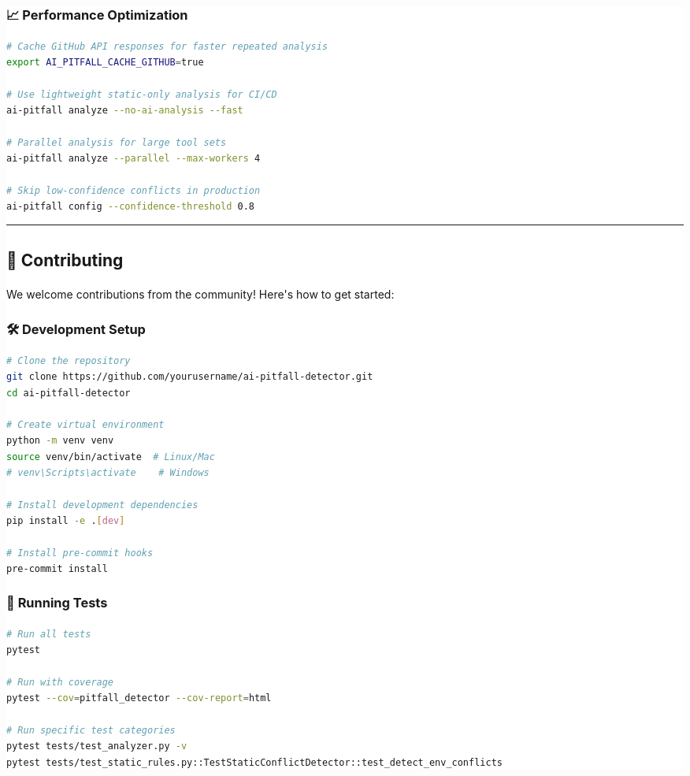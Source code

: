 ### 📈 **Performance Optimization**

```bash
# Cache GitHub API responses for faster repeated analysis
export AI_PITFALL_CACHE_GITHUB=true

# Use lightweight static-only analysis for CI/CD  
ai-pitfall analyze --no-ai-analysis --fast

# Parallel analysis for large tool sets
ai-pitfall analyze --parallel --max-workers 4

# Skip low-confidence conflicts in production
ai-pitfall config --confidence-threshold 0.8
```

---

## 🤝 Contributing

We welcome contributions from the community! Here's how to get started:

### 🛠️ **Development Setup**

```bash
# Clone the repository
git clone https://github.com/yourusername/ai-pitfall-detector.git
cd ai-pitfall-detector

# Create virtual environment
python -m venv venv
source venv/bin/activate  # Linux/Mac
# venv\Scripts\activate    # Windows

# Install development dependencies
pip install -e .[dev]

# Install pre-commit hooks
pre-commit install
```

### 🧪 **Running Tests**

```bash
# Run all tests
pytest

# Run with coverage
pytest --cov=pitfall_detector --cov-report=html

# Run specific test categories
pytest tests/test_analyzer.py -v
pytest tests/test_static_rules.py::TestStaticConflictDetector::test_detect_env_conflicts
```

